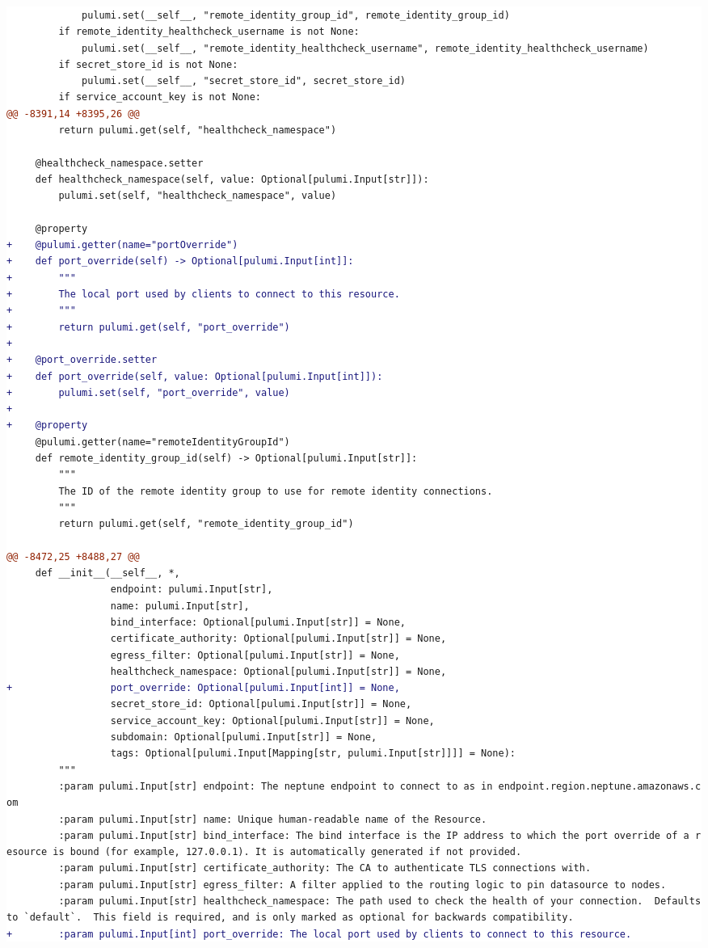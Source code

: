 ```diff
             pulumi.set(__self__, "remote_identity_group_id", remote_identity_group_id)
         if remote_identity_healthcheck_username is not None:
             pulumi.set(__self__, "remote_identity_healthcheck_username", remote_identity_healthcheck_username)
         if secret_store_id is not None:
             pulumi.set(__self__, "secret_store_id", secret_store_id)
         if service_account_key is not None:
@@ -8391,14 +8395,26 @@
         return pulumi.get(self, "healthcheck_namespace")
 
     @healthcheck_namespace.setter
     def healthcheck_namespace(self, value: Optional[pulumi.Input[str]]):
         pulumi.set(self, "healthcheck_namespace", value)
 
     @property
+    @pulumi.getter(name="portOverride")
+    def port_override(self) -> Optional[pulumi.Input[int]]:
+        """
+        The local port used by clients to connect to this resource.
+        """
+        return pulumi.get(self, "port_override")
+
+    @port_override.setter
+    def port_override(self, value: Optional[pulumi.Input[int]]):
+        pulumi.set(self, "port_override", value)
+
+    @property
     @pulumi.getter(name="remoteIdentityGroupId")
     def remote_identity_group_id(self) -> Optional[pulumi.Input[str]]:
         """
         The ID of the remote identity group to use for remote identity connections.
         """
         return pulumi.get(self, "remote_identity_group_id")
 
@@ -8472,25 +8488,27 @@
     def __init__(__self__, *,
                  endpoint: pulumi.Input[str],
                  name: pulumi.Input[str],
                  bind_interface: Optional[pulumi.Input[str]] = None,
                  certificate_authority: Optional[pulumi.Input[str]] = None,
                  egress_filter: Optional[pulumi.Input[str]] = None,
                  healthcheck_namespace: Optional[pulumi.Input[str]] = None,
+                 port_override: Optional[pulumi.Input[int]] = None,
                  secret_store_id: Optional[pulumi.Input[str]] = None,
                  service_account_key: Optional[pulumi.Input[str]] = None,
                  subdomain: Optional[pulumi.Input[str]] = None,
                  tags: Optional[pulumi.Input[Mapping[str, pulumi.Input[str]]]] = None):
         """
         :param pulumi.Input[str] endpoint: The neptune endpoint to connect to as in endpoint.region.neptune.amazonaws.com
         :param pulumi.Input[str] name: Unique human-readable name of the Resource.
         :param pulumi.Input[str] bind_interface: The bind interface is the IP address to which the port override of a resource is bound (for example, 127.0.0.1). It is automatically generated if not provided.
         :param pulumi.Input[str] certificate_authority: The CA to authenticate TLS connections with.
         :param pulumi.Input[str] egress_filter: A filter applied to the routing logic to pin datasource to nodes.
         :param pulumi.Input[str] healthcheck_namespace: The path used to check the health of your connection.  Defaults to `default`.  This field is required, and is only marked as optional for backwards compatibility.
+        :param pulumi.Input[int] port_override: The local port used by clients to connect to this resource.
```
